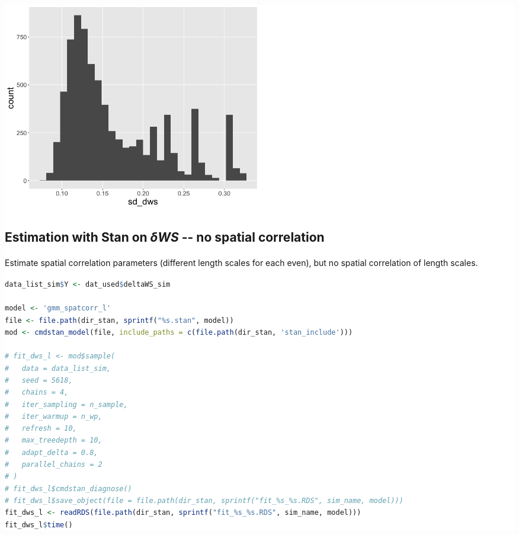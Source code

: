 <img src="pictures/sim3-part-inla-sd-1.png" width="50%" />

## Estimation with Stan on $\delta WS$ -- no spatial correlation

Estimate spatial correlation parameters (different length scales for each even), but no spatial correlation of length scales.


```r
data_list_sim$Y <- dat_used$deltaWS_sim

model <- 'gmm_spatcorr_l'
file <- file.path(dir_stan, sprintf("%s.stan", model))
mod <- cmdstan_model(file, include_paths = c(file.path(dir_stan, 'stan_include')))

# fit_dws_l <- mod$sample(
#   data = data_list_sim,
#   seed = 5618,
#   chains = 4,
#   iter_sampling = n_sample,
#   iter_warmup = n_wp,
#   refresh = 10,
#   max_treedepth = 10,
#   adapt_delta = 0.8,
#   parallel_chains = 2
# )
# fit_dws_l$cmdstan_diagnose()
# fit_dws_l$save_object(file = file.path(dir_stan, sprintf("fit_%s_%s.RDS", sim_name, model)))
fit_dws_l <- readRDS(file.path(dir_stan, sprintf("fit_%s_%s.RDS", sim_name, model)))
fit_dws_l$time()
```
